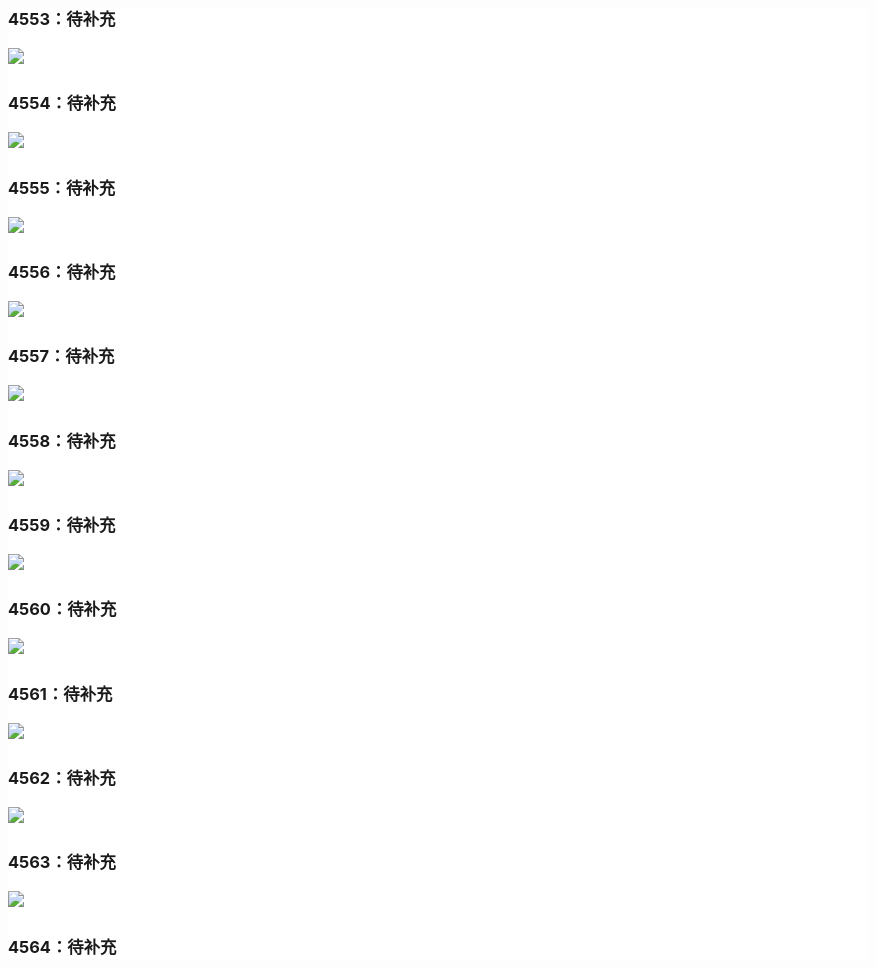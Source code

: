 ### 4553：待补充

![](http://img.smyhvae.com/2021-jike-yellow-4553.jpeg)

### 4554：待补充

![](http://img.smyhvae.com/2021-jike-yellow-4554.jpeg)

### 4555：待补充

![](http://img.smyhvae.com/2021-jike-yellow-4555.jpeg)

### 4556：待补充

![](http://img.smyhvae.com/2021-jike-yellow-4556.jpeg)

### 4557：待补充

![](http://img.smyhvae.com/2021-jike-yellow-4557.jpeg)

### 4558：待补充

![](http://img.smyhvae.com/2021-jike-yellow-4558.jpeg)

### 4559：待补充

![](http://img.smyhvae.com/2021-jike-yellow-4559.jpeg)

### 4560：待补充

![](http://img.smyhvae.com/2021-jike-yellow-4560.jpeg)

### 4561：待补充

![](http://img.smyhvae.com/2021-jike-yellow-4561.jpeg)

### 4562：待补充

![](http://img.smyhvae.com/2021-jike-yellow-4562.jpeg)

### 4563：待补充

![](http://img.smyhvae.com/2021-jike-yellow-4563.jpeg)

### 4564：待补充
